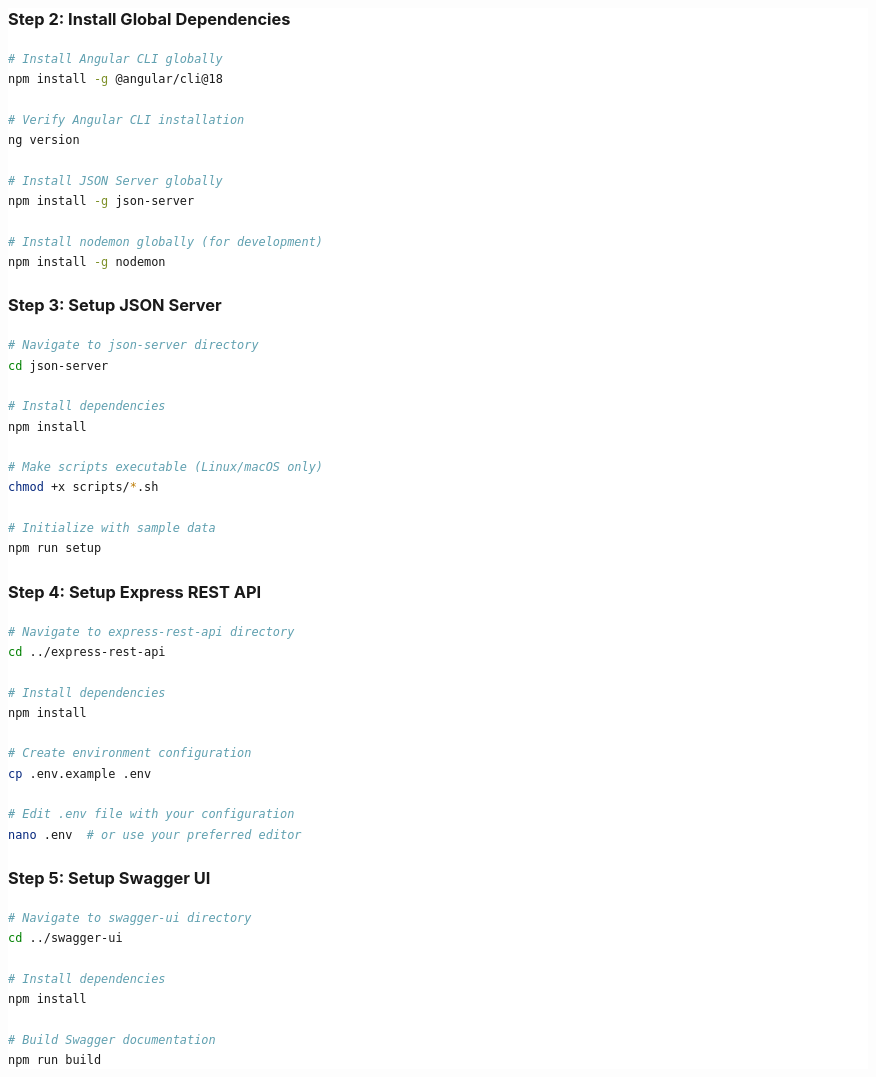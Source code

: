 ### Step 2: Install Global Dependencies
```bash
# Install Angular CLI globally
npm install -g @angular/cli@18

# Verify Angular CLI installation
ng version

# Install JSON Server globally
npm install -g json-server

# Install nodemon globally (for development)
npm install -g nodemon
```

### Step 3: Setup JSON Server
```bash
# Navigate to json-server directory
cd json-server

# Install dependencies
npm install

# Make scripts executable (Linux/macOS only)
chmod +x scripts/*.sh

# Initialize with sample data
npm run setup
```

### Step 4: Setup Express REST API
```bash
# Navigate to express-rest-api directory
cd ../express-rest-api

# Install dependencies
npm install

# Create environment configuration
cp .env.example .env

# Edit .env file with your configuration
nano .env  # or use your preferred editor
```

### Step 5: Setup Swagger UI
```bash
# Navigate to swagger-ui directory
cd ../swagger-ui

# Install dependencies
npm install

# Build Swagger documentation
npm run build
```
